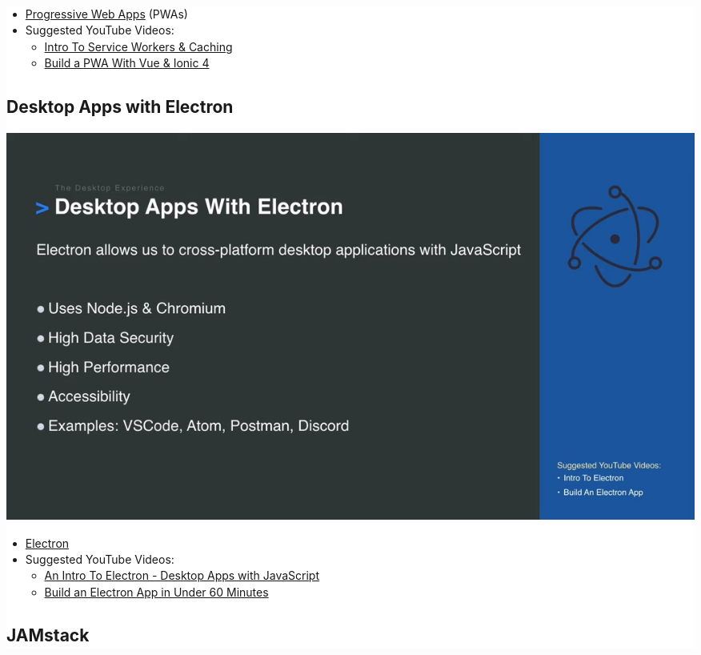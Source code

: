 + [Progressive Web Apps](https://developer.mozilla.org/en-US/docs/Web/Progressive_web_apps) (PWAs)
+ Suggested YouTube Videos:
    + [Intro To Service Workers & Caching](https://www.youtube.com/watch?v=ksXwaWHCW6k)
    + [Build a PWA With Vue & Ionic 4](https://www.youtube.com/watch?v=6H1wftPS0oo)


## Desktop Apps with Electron 
![Slide 29](img/slide-29.jpg)

+ [Electron](https://www.electronjs.org/)
+ Suggested YouTube Videos:
    + [An Intro To Electron - Desktop Apps with JavaScript](https://www.youtube.com/watch?v=mr9Mtm_TRpw&list=LLB12cCeOKb29sDbNAmTP2fA&index=270)
    + [Build an Electron App in Under 60 Minutes](https://www.youtube.com/watch?v=kN1Czs0m1SU)


## JAMstack